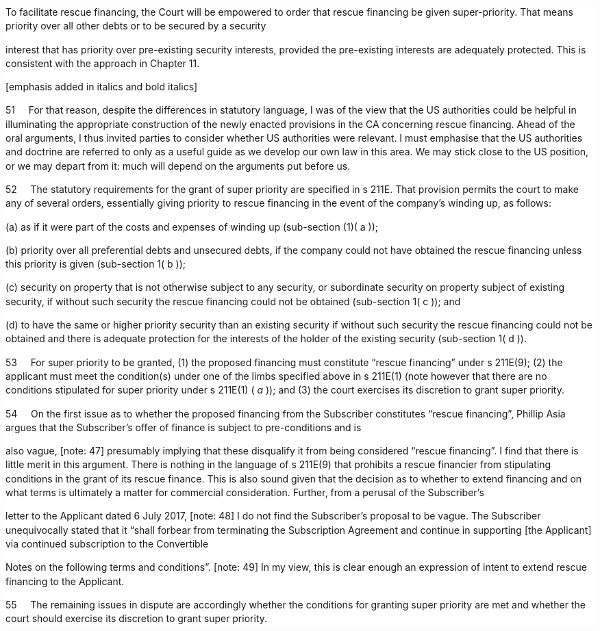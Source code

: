  To facilitate rescue financing, the Court will be empowered to order that rescue financing be given super-priority. That means priority over all other debts or to be secured by a security 


 interest that has priority over pre-existing security interests, provided the pre-existing interests are adequately protected. This is consistent with the approach in Chapter 11. 

 [emphasis added in italics and bold italics] 

51     For that reason, despite the differences in statutory language, I was of the view that the US authorities could be helpful in illuminating the appropriate construction of the newly enacted provisions in the CA concerning rescue financing. Ahead of the oral arguments, I thus invited parties to consider whether US authorities were relevant. I must emphasise that the US authorities and doctrine are referred to only as a useful guide as we develop our own law in this area. We may stick close to the US position, or we may depart from it: much will depend on the arguments put before us. 

52     The statutory requirements for the grant of super priority are specified in s 211E. That provision permits the court to make any of several orders, essentially giving priority to rescue financing in the event of the company’s winding up, as follows: 

 (a) as if it were part of the costs and expenses of winding up (sub-section (1)( a )); 

 (b) priority over all preferential debts and unsecured debts, if the company could not have obtained the rescue financing unless this priority is given (sub-section 1( b )); 

 (c) security on property that is not otherwise subject to any security, or subordinate security on property subject of existing security, if without such security the rescue financing could not be obtained (sub-section 1( c )); and 

 (d) to have the same or higher priority security than an existing security if without such security the rescue financing could not be obtained and there is adequate protection for the interests of the holder of the existing security (sub-section 1( d )). 

53     For super priority to be granted, (1) the proposed financing must constitute “rescue financing” under s 211E(9); (2) the applicant must meet the condition(s) under one of the limbs specified above in s 211E(1) (note however that there are no conditions stipulated for super priority under s 211E(1) ( _a_ )); and (3) the court exercises its discretion to grant super priority. 

54     On the first issue as to whether the proposed financing from the Subscriber constitutes “rescue financing”, Phillip Asia argues that the Subscriber’s offer of finance is subject to pre-conditions and is 

also vague, [note: 47] presumably implying that these disqualify it from being considered “rescue financing”. I find that there is little merit in this argument. There is nothing in the language of s 211E(9) that prohibits a rescue financier from stipulating conditions in the grant of its rescue finance. This is also sound given that the decision as to whether to extend financing and on what terms is ultimately a matter for commercial consideration. Further, from a perusal of the Subscriber’s 

letter to the Applicant dated 6 July 2017, [note: 48] I do not find the Subscriber’s proposal to be vague. The Subscriber unequivocally stated that it “shall forbear from terminating the Subscription Agreement and continue in supporting [the Applicant] via continued subscription to the Convertible 

Notes on the following terms and conditions”. [note: 49] In my view, this is clear enough an expression of intent to extend rescue financing to the Applicant. 

55     The remaining issues in dispute are accordingly whether the conditions for granting super priority are met and whether the court should exercise its discretion to grant super priority. 
